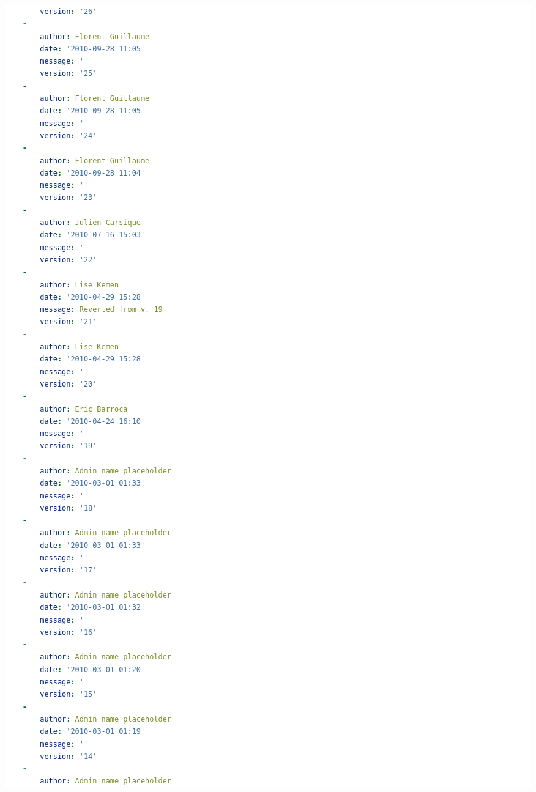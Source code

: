 ```yaml
        version: '26'
    -
        author: Florent Guillaume
        date: '2010-09-28 11:05'
        message: ''
        version: '25'
    -
        author: Florent Guillaume
        date: '2010-09-28 11:05'
        message: ''
        version: '24'
    -
        author: Florent Guillaume
        date: '2010-09-28 11:04'
        message: ''
        version: '23'
    -
        author: Julien Carsique
        date: '2010-07-16 15:03'
        message: ''
        version: '22'
    -
        author: Lise Kemen
        date: '2010-04-29 15:28'
        message: Reverted from v. 19
        version: '21'
    -
        author: Lise Kemen
        date: '2010-04-29 15:28'
        message: ''
        version: '20'
    -
        author: Eric Barroca
        date: '2010-04-24 16:10'
        message: ''
        version: '19'
    -
        author: Admin name placeholder
        date: '2010-03-01 01:33'
        message: ''
        version: '18'
    -
        author: Admin name placeholder
        date: '2010-03-01 01:33'
        message: ''
        version: '17'
    -
        author: Admin name placeholder
        date: '2010-03-01 01:32'
        message: ''
        version: '16'
    -
        author: Admin name placeholder
        date: '2010-03-01 01:20'
        message: ''
        version: '15'
    -
        author: Admin name placeholder
        date: '2010-03-01 01:19'
        message: ''
        version: '14'
    -
        author: Admin name placeholder
```